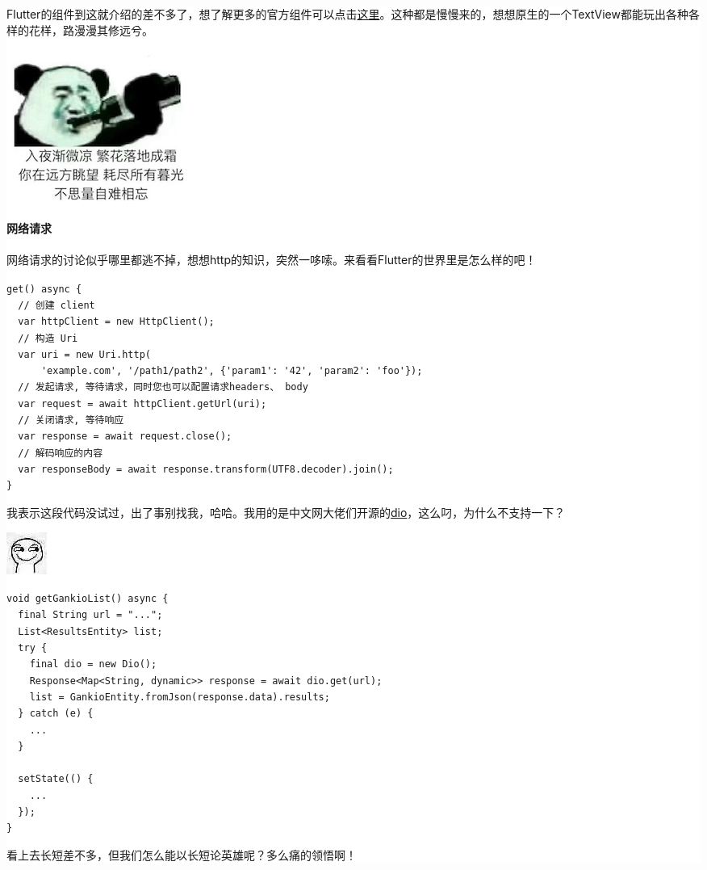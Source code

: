 Flutter的组件到这就介绍的差不多了，想了解更多的官方组件可以点击[这里](https://flutterchina.club/widgets/)。这种都是慢慢来的，想想原生的一个TextView都能玩出各种各样的花样，路漫漫其修远兮。

![](/img/ic_liangliang.jpg)
#### 网络请求
网络请求的讨论似乎哪里都逃不掉，想想http的知识，突然一哆嗦。来看看Flutter的世界里是怎么样的吧！

```
get() async {
  // 创建 client
  var httpClient = new HttpClient();
  // 构造 Uri
  var uri = new Uri.http(
      'example.com', '/path1/path2', {'param1': '42', 'param2': 'foo'});
  // 发起请求, 等待请求，同时您也可以配置请求headers、 body
  var request = await httpClient.getUrl(uri);
  // 关闭请求, 等待响应
  var response = await request.close();
  // 解码响应的内容
  var responseBody = await response.transform(UTF8.decoder).join();
}
```
我表示这段代码没试过，出了事别找我，哈哈。我用的是中文网大佬们开源的[dio](https://github.com/flutterchina/dio)，这么叼，为什么不支持一下？

![](/img/ic_huaixiao.jpg)

```
void getGankioList() async {
  final String url = "...";
  List<ResultsEntity> list;
  try {
    final dio = new Dio();
    Response<Map<String, dynamic>> response = await dio.get(url);
    list = GankioEntity.fromJson(response.data).results;
  } catch (e) {
    ...
  }

  setState(() {
    ...
  });
}
```
看上去长短差不多，但我们怎么能以长短论英雄呢？多么痛的领悟啊！
